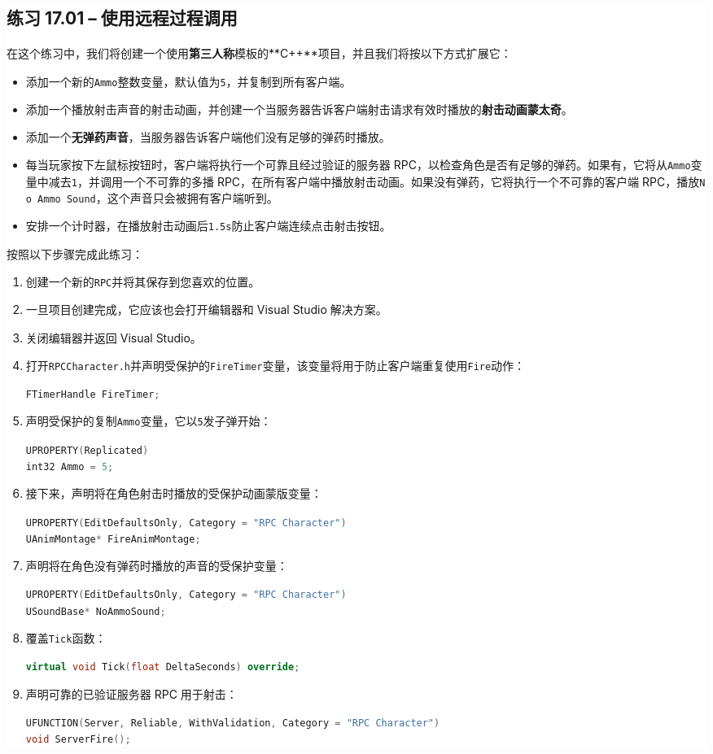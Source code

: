 ## 练习 17.01 – 使用远程过程调用

在这个练习中，我们将创建一个使用**第三人称**模板的**C++**项目，并且我们将按以下方式扩展它：

+   添加一个新的`Ammo`整数变量，默认值为`5`，并复制到所有客户端。

+   添加一个播放射击声音的射击动画，并创建一个当服务器告诉客户端射击请求有效时播放的**射击动画蒙太奇**。

+   添加一个**无弹药声音**，当服务器告诉客户端他们没有足够的弹药时播放。

+   每当玩家按下左鼠标按钮时，客户端将执行一个可靠且经过验证的服务器 RPC，以检查角色是否有足够的弹药。如果有，它将从`Ammo`变量中减去`1`，并调用一个不可靠的多播 RPC，在所有客户端中播放射击动画。如果没有弹药，它将执行一个不可靠的客户端 RPC，播放`No Ammo Sound`，这个声音只会被拥有客户端听到。

+   安排一个计时器，在播放射击动画后`1.5s`防止客户端连续点击射击按钮。

按照以下步骤完成此练习：

1.  创建一个新的`RPC`并将其保存到您喜欢的位置。

1.  一旦项目创建完成，它应该也会打开编辑器和 Visual Studio 解决方案。

1.  关闭编辑器并返回 Visual Studio。

1.  打开`RPCCharacter.h`并声明受保护的`FireTimer`变量，该变量将用于防止客户端重复使用`Fire`动作：

    ```cpp
    FTimerHandle FireTimer;
    ```

1.  声明受保护的复制`Ammo`变量，它以`5`发子弹开始：

    ```cpp
    UPROPERTY(Replicated)
    int32 Ammo = 5;
    ```

1.  接下来，声明将在角色射击时播放的受保护动画蒙版变量：

    ```cpp
    UPROPERTY(EditDefaultsOnly, Category = "RPC Character")
    UAnimMontage* FireAnimMontage;
    ```

1.  声明将在角色没有弹药时播放的声音的受保护变量：

    ```cpp
    UPROPERTY(EditDefaultsOnly, Category = "RPC Character")
    USoundBase* NoAmmoSound;
    ```

1.  覆盖`Tick`函数：

    ```cpp
    virtual void Tick(float DeltaSeconds) override;
    ```

1.  声明可靠的已验证服务器 RPC 用于射击：

    ```cpp
    UFUNCTION(Server, Reliable, WithValidation, Category = "RPC Character")
    void ServerFire();
    ```
